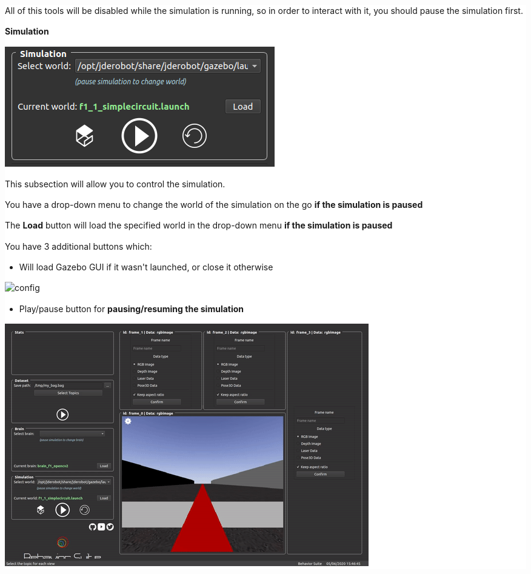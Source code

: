 All of this tools will be disabled while the simulation is running, so in order to interact with it, you should pause the simulation first.

**Simulation**

<img src="img/simulation.png" alt="config" style="zoom:100%;" />

This subsection will allow you to control the simulation.

You have a drop-down menu to change the world of the simulation on the go **if the simulation is paused**

The **Load** button will load the specified world in the drop-down menu **if the simulation is paused**

You have 3 additional buttons which:

* Will load Gazebo GUI if it wasn't launched, or close it otherwise

<img src="img/gzclient.gif" alt="config" style="zoom:100%;" />

* Play/pause button for **pausing/resuming the simulation**

<img src="img/brain_sim.gif" alt="config" style="zoom:100%;" />
